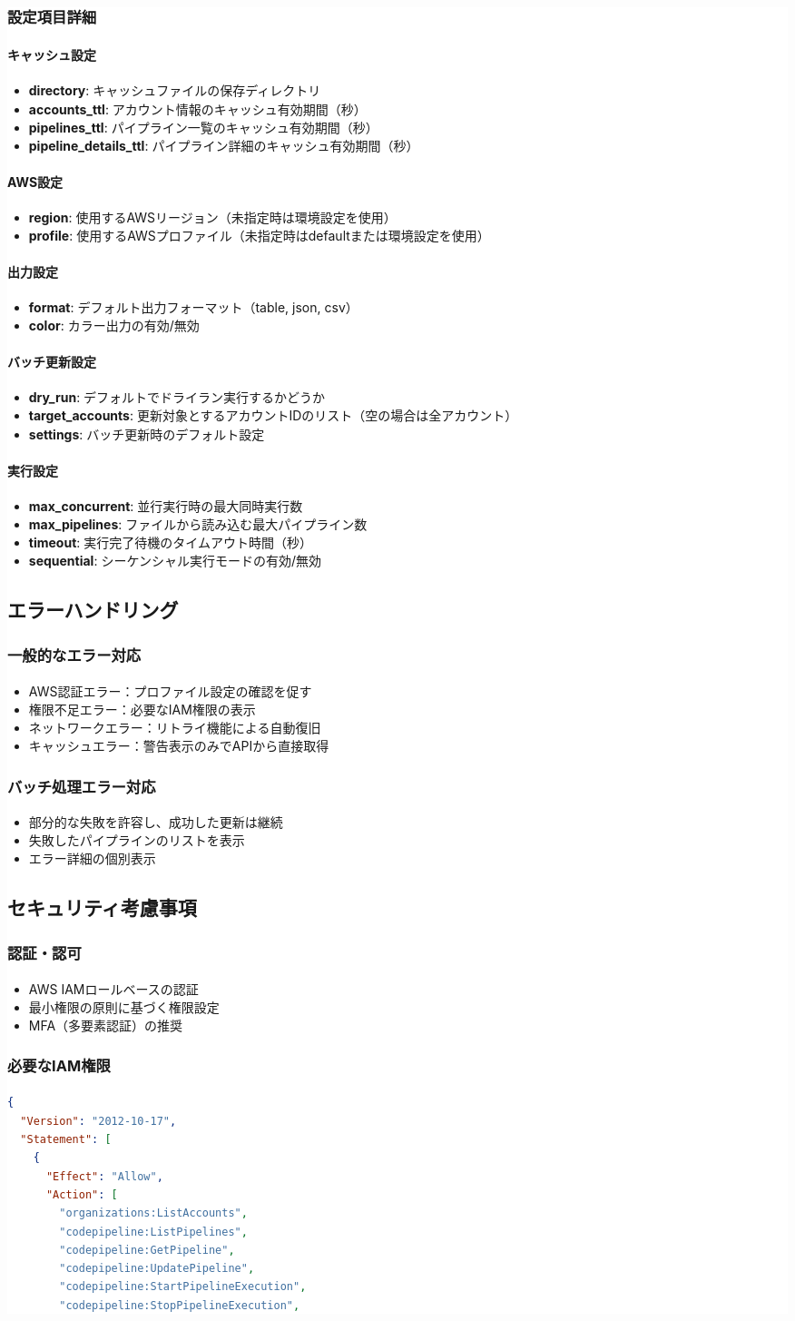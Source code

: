 ### 設定項目詳細

#### キャッシュ設定
- **directory**: キャッシュファイルの保存ディレクトリ
- **accounts_ttl**: アカウント情報のキャッシュ有効期間（秒）
- **pipelines_ttl**: パイプライン一覧のキャッシュ有効期間（秒）
- **pipeline_details_ttl**: パイプライン詳細のキャッシュ有効期間（秒）

#### AWS設定
- **region**: 使用するAWSリージョン（未指定時は環境設定を使用）
- **profile**: 使用するAWSプロファイル（未指定時はdefaultまたは環境設定を使用）

#### 出力設定
- **format**: デフォルト出力フォーマット（table, json, csv）
- **color**: カラー出力の有効/無効

#### バッチ更新設定
- **dry_run**: デフォルトでドライラン実行するかどうか
- **target_accounts**: 更新対象とするアカウントIDのリスト（空の場合は全アカウント）
- **settings**: バッチ更新時のデフォルト設定

#### 実行設定
- **max_concurrent**: 並行実行時の最大同時実行数
- **max_pipelines**: ファイルから読み込む最大パイプライン数
- **timeout**: 実行完了待機のタイムアウト時間（秒）
- **sequential**: シーケンシャル実行モードの有効/無効

## エラーハンドリング

### 一般的なエラー対応
- AWS認証エラー：プロファイル設定の確認を促す
- 権限不足エラー：必要なIAM権限の表示
- ネットワークエラー：リトライ機能による自動復旧
- キャッシュエラー：警告表示のみでAPIから直接取得

### バッチ処理エラー対応
- 部分的な失敗を許容し、成功した更新は継続
- 失敗したパイプラインのリストを表示
- エラー詳細の個別表示

## セキュリティ考慮事項

### 認証・認可
- AWS IAMロールベースの認証
- 最小権限の原則に基づく権限設定
- MFA（多要素認証）の推奨

### 必要なIAM権限
```json
{
  "Version": "2012-10-17",
  "Statement": [
    {
      "Effect": "Allow",
      "Action": [
        "organizations:ListAccounts",
        "codepipeline:ListPipelines",
        "codepipeline:GetPipeline",
        "codepipeline:UpdatePipeline",
        "codepipeline:StartPipelineExecution",
        "codepipeline:StopPipelineExecution",
```
